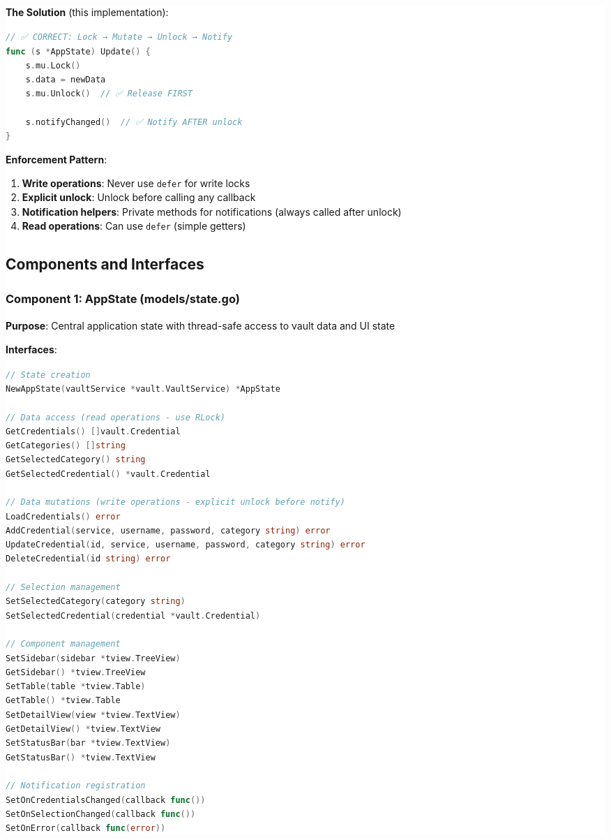 **The Solution** (this implementation):
```go
// ✅ CORRECT: Lock → Mutate → Unlock → Notify
func (s *AppState) Update() {
    s.mu.Lock()
    s.data = newData
    s.mu.Unlock()  // ✅ Release FIRST

    s.notifyChanged()  // ✅ Notify AFTER unlock
}
```

**Enforcement Pattern**:
1. **Write operations**: Never use `defer` for write locks
2. **Explicit unlock**: Unlock before calling any callback
3. **Notification helpers**: Private methods for notifications (always called after unlock)
4. **Read operations**: Can use `defer` (simple getters)

## Components and Interfaces

### Component 1: AppState (models/state.go)

**Purpose**: Central application state with thread-safe access to vault data and UI state

**Interfaces**:
```go
// State creation
NewAppState(vaultService *vault.VaultService) *AppState

// Data access (read operations - use RLock)
GetCredentials() []vault.Credential
GetCategories() []string
GetSelectedCategory() string
GetSelectedCredential() *vault.Credential

// Data mutations (write operations - explicit unlock before notify)
LoadCredentials() error
AddCredential(service, username, password, category string) error
UpdateCredential(id, service, username, password, category string) error
DeleteCredential(id string) error

// Selection management
SetSelectedCategory(category string)
SetSelectedCredential(credential *vault.Credential)

// Component management
SetSidebar(sidebar *tview.TreeView)
GetSidebar() *tview.TreeView
SetTable(table *tview.Table)
GetTable() *tview.Table
SetDetailView(view *tview.TextView)
GetDetailView() *tview.TextView
SetStatusBar(bar *tview.TextView)
GetStatusBar() *tview.TextView

// Notification registration
SetOnCredentialsChanged(callback func())
SetOnSelectionChanged(callback func())
SetOnError(callback func(error))
```
